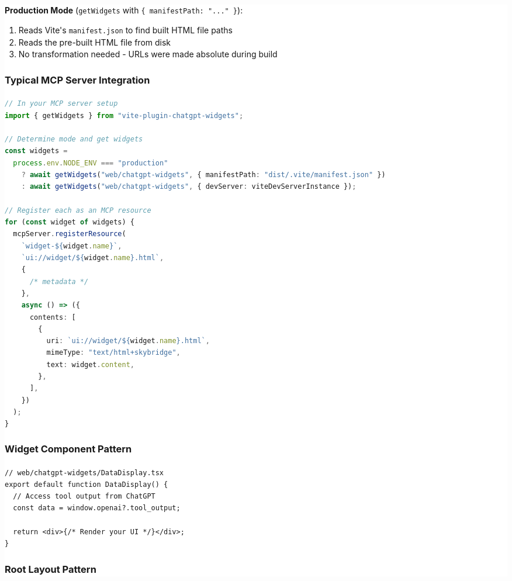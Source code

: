 **Production Mode** (`getWidgets` with `{ manifestPath: "..." }`):

1. Reads Vite's `manifest.json` to find built HTML file paths
2. Reads the pre-built HTML file from disk
3. No transformation needed - URLs were made absolute during build

### Typical MCP Server Integration

```typescript
// In your MCP server setup
import { getWidgets } from "vite-plugin-chatgpt-widgets";

// Determine mode and get widgets
const widgets =
  process.env.NODE_ENV === "production"
    ? await getWidgets("web/chatgpt-widgets", { manifestPath: "dist/.vite/manifest.json" })
    : await getWidgets("web/chatgpt-widgets", { devServer: viteDevServerInstance });

// Register each as an MCP resource
for (const widget of widgets) {
  mcpServer.registerResource(
    `widget-${widget.name}`,
    `ui://widget/${widget.name}.html`,
    {
      /* metadata */
    },
    async () => ({
      contents: [
        {
          uri: `ui://widget/${widget.name}.html`,
          mimeType: "text/html+skybridge",
          text: widget.content,
        },
      ],
    })
  );
}
```

### Widget Component Pattern

```tsx
// web/chatgpt-widgets/DataDisplay.tsx
export default function DataDisplay() {
  // Access tool output from ChatGPT
  const data = window.openai?.tool_output;

  return <div>{/* Render your UI */}</div>;
}
```

### Root Layout Pattern
